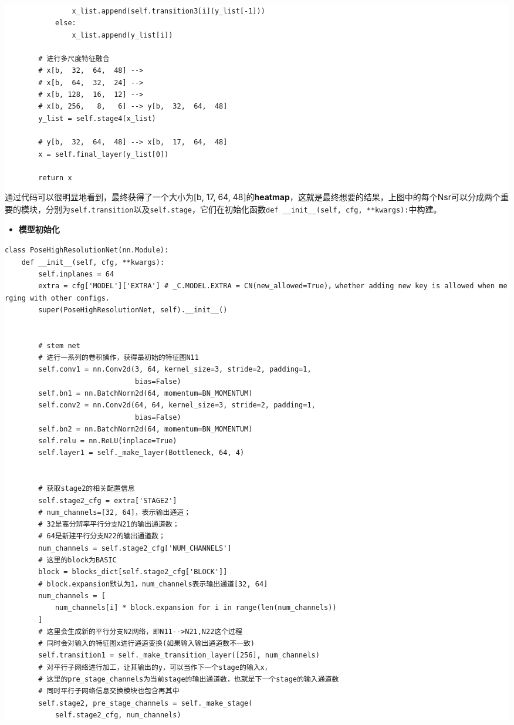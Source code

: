```
                x_list.append(self.transition3[i](y_list[-1]))
            else:
                x_list.append(y_list[i])

        # 进行多尺度特征融合
        # x[b,  32,  64,  48] -->
        # x[b,  64,  32,  24] -->
        # x[b, 128,  16,  12] -->
        # x[b, 256,   8,   6] --> y[b,  32,  64,  48]
        y_list = self.stage4(x_list)

        # y[b,  32,  64,  48] --> x[b,  17,  64,  48]
        x = self.final_layer(y_list[0])

        return x
```

通过代码可以很明显地看到，最终获得了一个大小为[b, 17, 64, 48]的**heatmap**，这就是最终想要的结果，上图中的每个Nsr可以分成两个重要的模块，分别为`self.transition`以及`self.stage`，它们在初始化函数`def __init__(self, cfg, **kwargs):`中构建。

+ **模型初始化**

```
class PoseHighResolutionNet(nn.Module):
    def __init__(self, cfg, **kwargs):
        self.inplanes = 64
        extra = cfg['MODEL']['EXTRA'] # _C.MODEL.EXTRA = CN(new_allowed=True)，whether adding new key is allowed when merging with other configs.
        super(PoseHighResolutionNet, self).__init__()


        # stem net
        # 进行一系列的卷积操作，获得最初始的特征图N11
        self.conv1 = nn.Conv2d(3, 64, kernel_size=3, stride=2, padding=1,
                               bias=False)
        self.bn1 = nn.BatchNorm2d(64, momentum=BN_MOMENTUM)
        self.conv2 = nn.Conv2d(64, 64, kernel_size=3, stride=2, padding=1,
                               bias=False)
        self.bn2 = nn.BatchNorm2d(64, momentum=BN_MOMENTUM)
        self.relu = nn.ReLU(inplace=True)
        self.layer1 = self._make_layer(Bottleneck, 64, 4)


        # 获取stage2的相关配置信息
        self.stage2_cfg = extra['STAGE2']
        # num_channels=[32, 64]，表示输出通道；
        # 32是高分辨率平行分支N21的输出通道数；
        # 64是新建平行分支N22的输出通道数；
        num_channels = self.stage2_cfg['NUM_CHANNELS']
        # 这里的block为BASIC
        block = blocks_dict[self.stage2_cfg['BLOCK']]
        # block.expansion默认为1，num_channels表示输出通道[32, 64]
        num_channels = [
            num_channels[i] * block.expansion for i in range(len(num_channels))
        ]
        # 这里会生成新的平行分支N2网络，即N11-->N21,N22这个过程
        # 同时会对输入的特征图x进行通道变换(如果输入输出通道数不一致)
        self.transition1 = self._make_transition_layer([256], num_channels)
        # 对平行子网络进行加工，让其输出的y，可以当作下一个stage的输入x，
        # 这里的pre_stage_channels为当前stage的输出通道数，也就是下一个stage的输入通道数
        # 同时平行子网络信息交换模块也包含再其中
        self.stage2, pre_stage_channels = self._make_stage(
            self.stage2_cfg, num_channels)

```